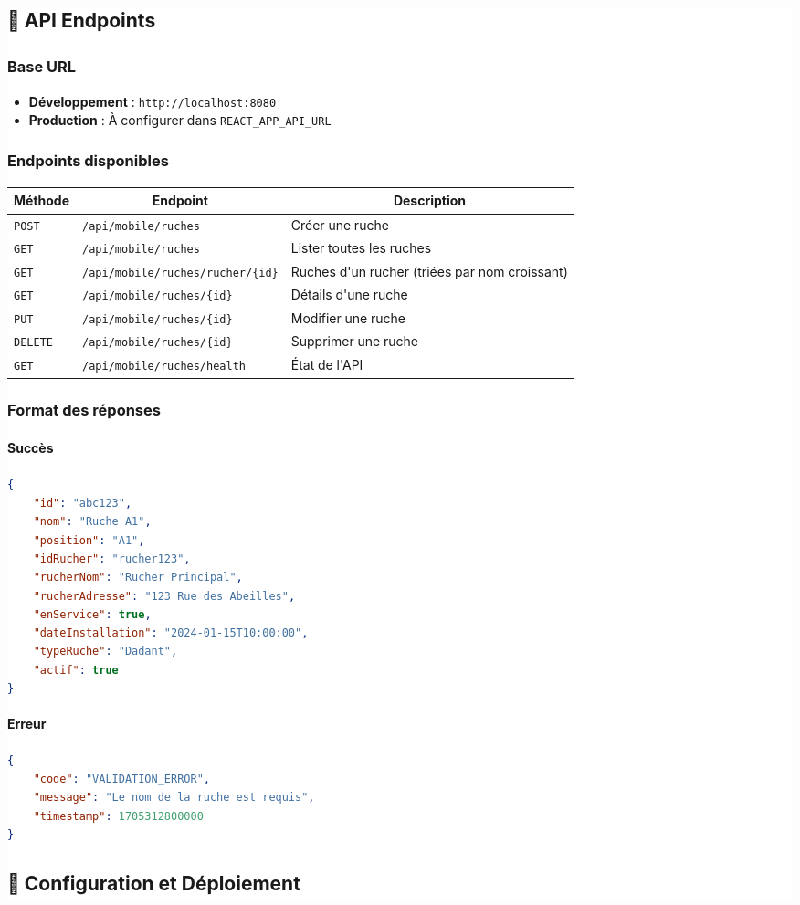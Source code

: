## 📡 API Endpoints

### Base URL
- **Développement** : `http://localhost:8080`
- **Production** : À configurer dans `REACT_APP_API_URL`

### Endpoints disponibles

| Méthode | Endpoint | Description |
|---------|----------|-------------|
| `POST` | `/api/mobile/ruches` | Créer une ruche |
| `GET` | `/api/mobile/ruches` | Lister toutes les ruches |
| `GET` | `/api/mobile/ruches/rucher/{id}` | Ruches d'un rucher (triées par nom croissant) |
| `GET` | `/api/mobile/ruches/{id}` | Détails d'une ruche |
| `PUT` | `/api/mobile/ruches/{id}` | Modifier une ruche |
| `DELETE` | `/api/mobile/ruches/{id}` | Supprimer une ruche |
| `GET` | `/api/mobile/ruches/health` | État de l'API |

### Format des réponses

#### Succès
```json
{
    "id": "abc123",
    "nom": "Ruche A1",
    "position": "A1",
    "idRucher": "rucher123",
    "rucherNom": "Rucher Principal",
    "rucherAdresse": "123 Rue des Abeilles",
    "enService": true,
    "dateInstallation": "2024-01-15T10:00:00",
    "typeRuche": "Dadant",
    "actif": true
}
```

#### Erreur
```json
{
    "code": "VALIDATION_ERROR",
    "message": "Le nom de la ruche est requis",
    "timestamp": 1705312800000
}
```

## 🚀 Configuration et Déploiement
